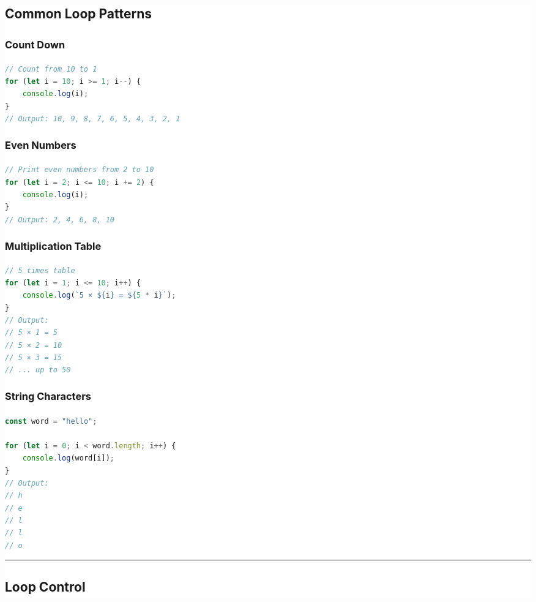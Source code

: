 ## Common Loop Patterns

### Count Down
```javascript
// Count from 10 to 1
for (let i = 10; i >= 1; i--) {
    console.log(i);
}
// Output: 10, 9, 8, 7, 6, 5, 4, 3, 2, 1
```

### Even Numbers
```javascript
// Print even numbers from 2 to 10
for (let i = 2; i <= 10; i += 2) {
    console.log(i);
}
// Output: 2, 4, 6, 8, 10
```

### Multiplication Table
```javascript
// 5 times table
for (let i = 1; i <= 10; i++) {
    console.log(`5 × ${i} = ${5 * i}`);
}
// Output:
// 5 × 1 = 5
// 5 × 2 = 10
// 5 × 3 = 15
// ... up to 50
```

### String Characters
```javascript
const word = "hello";

for (let i = 0; i < word.length; i++) {
    console.log(word[i]);
}
// Output:
// h
// e
// l
// l
// o
```

---

## Loop Control

